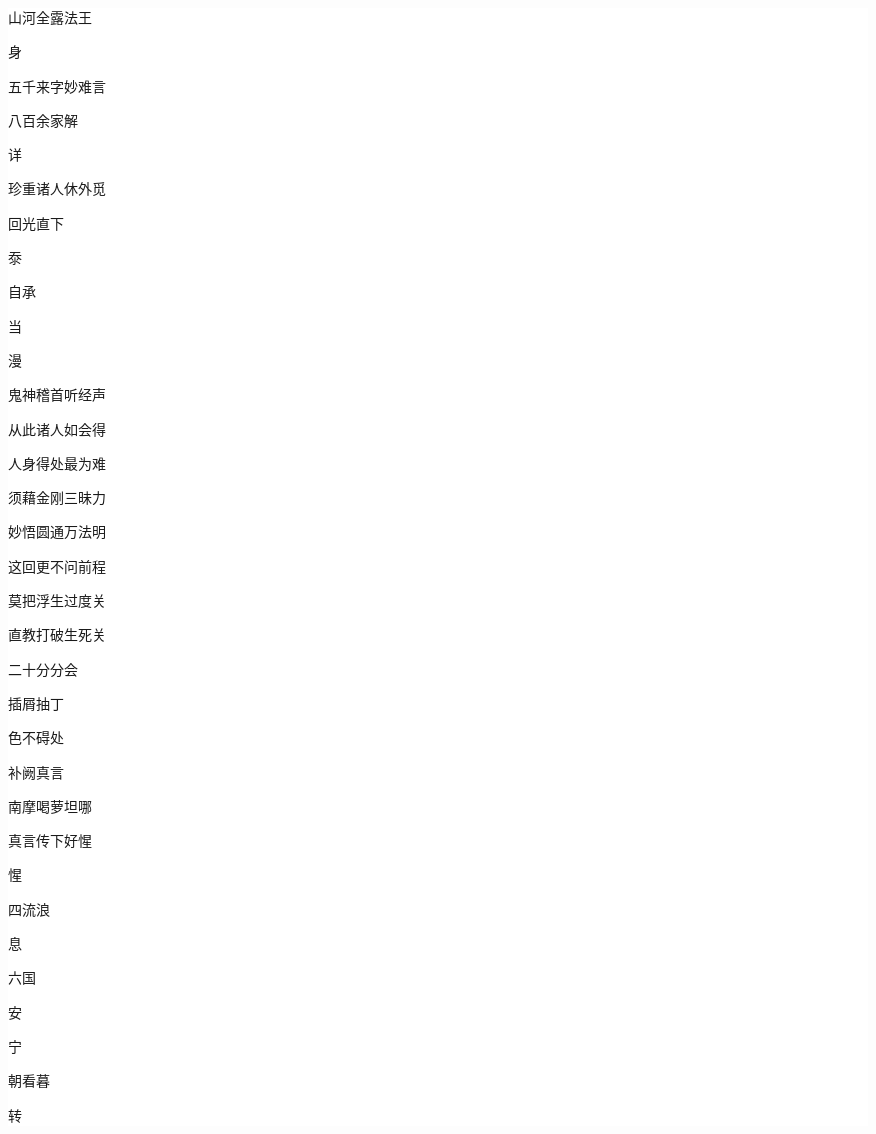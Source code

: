 山河全露法王  

身  

五千来字妙难言  

八百余家解  

详  

珍重诸人休外觅  

回光直下  

沗  

自承  

当  

漫  

鬼神稽首听经声  

从此诸人如会得  

人身得处最为难  

须藉金刚三昧力  

妙悟圆通万法明  

这回更不问前程  

莫把浮生过度关  

直教打破生死关  

二十分分会  

插屑抽丁  

色不碍处  

补阙真言  

南摩喝萝坦哪  

真言传下好惺  

惺  

四流浪  

息  

六国  

安  

宁  

朝看暮  

转  

